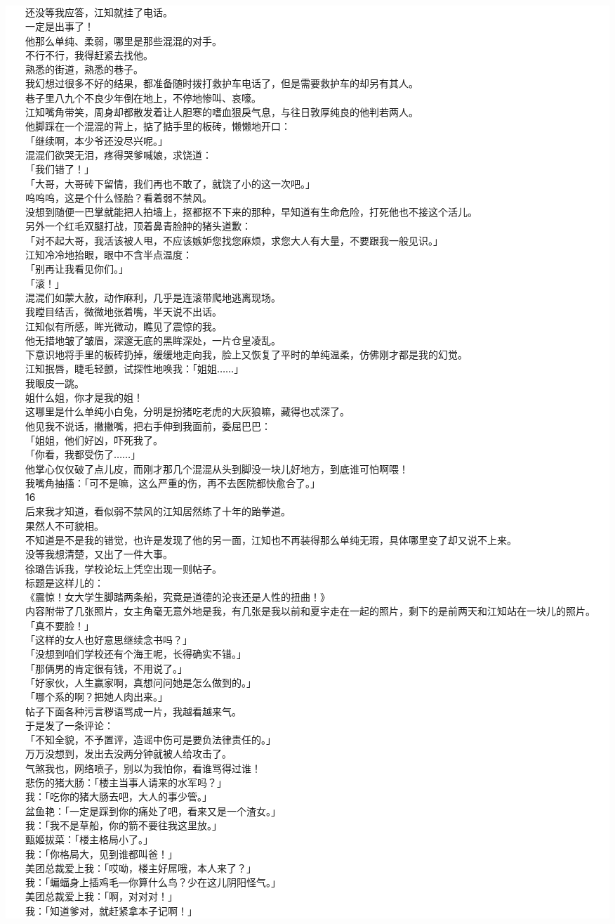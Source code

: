 &emsp;&emsp;还没等我应答，江知就挂了电话。  
&emsp;&emsp;一定是出事了！  
&emsp;&emsp;他那么单纯、柔弱，哪里是那些混混的对手。  
&emsp;&emsp;不行不行，我得赶紧去找他。  
&emsp;&emsp;熟悉的街道，熟悉的巷子。  
&emsp;&emsp;我幻想过很多不好的结果，都准备随时拨打救护车电话了，但是需要救护车的却另有其人。  
&emsp;&emsp;巷子里八九个不良少年倒在地上，不停地惨叫、哀嚎。  
&emsp;&emsp;江知嘴角带笑，周身却都散发着让人胆寒的嗜血狠戾气息，与往日敦厚纯良的他判若两人。  
&emsp;&emsp;他脚踩在一个混混的背上，掂了掂手里的板砖，懒懒地开口：  
&emsp;&emsp;「继续啊，本少爷还没尽兴呢。」  
&emsp;&emsp;混混们欲哭无泪，疼得哭爹喊娘，求饶道：  
&emsp;&emsp;「我们错了！」  
&emsp;&emsp;「大哥，大哥砖下留情，我们再也不敢了，就饶了小的这一次吧。」  
&emsp;&emsp;呜呜呜，这是个什么怪胎？看着弱不禁风。  
&emsp;&emsp;没想到随便一巴掌就能把人拍墙上，抠都抠不下来的那种，早知道有生命危险，打死他也不接这个活儿。  
&emsp;&emsp;另外一个红毛双腿打战，顶着鼻青脸肿的猪头道歉：  
&emsp;&emsp;「对不起大哥，我活该被人甩，不应该嫉妒您找您麻烦，求您大人有大量，不要跟我一般见识。」  
&emsp;&emsp;江知冷冷地抬眼，眼中不含半点温度：  
&emsp;&emsp;「别再让我看见你们。」  
&emsp;&emsp;「滚！」  
&emsp;&emsp;混混们如蒙大赦，动作麻利，几乎是连滚带爬地逃离现场。  
&emsp;&emsp;我瞠目结舌，微微地张着嘴，半天说不出话。  
&emsp;&emsp;江知似有所感，眸光微动，瞧见了震惊的我。  
&emsp;&emsp;他无措地皱了皱眉，深邃无底的黑眸深处，一片仓皇凌乱。  
&emsp;&emsp;下意识地将手里的板砖扔掉，缓缓地走向我，脸上又恢复了平时的单纯温柔，仿佛刚才都是我的幻觉。  
&emsp;&emsp;江知抿唇，睫毛轻颤，试探性地唤我：「姐姐……」  
&emsp;&emsp;我眼皮一跳。  
&emsp;&emsp;姐什么姐，你才是我的姐！  
&emsp;&emsp;这哪里是什么单纯小白兔，分明是扮猪吃老虎的大灰狼嘛，藏得也忒深了。  
&emsp;&emsp;他见我不说话，撇撇嘴，把右手伸到我面前，委屈巴巴：  
&emsp;&emsp;「姐姐，他们好凶，吓死我了。  
&emsp;&emsp;「你看，我都受伤了……」  
&emsp;&emsp;他掌心仅仅破了点儿皮，而刚才那几个混混从头到脚没一块儿好地方，到底谁可怕啊喂！  
&emsp;&emsp;我嘴角抽搐：「可不是嘛，这么严重的伤，再不去医院都快愈合了。」  
&emsp;&emsp;16  
&emsp;&emsp;后来我才知道，看似弱不禁风的江知居然练了十年的跆拳道。  
&emsp;&emsp;果然人不可貌相。  
&emsp;&emsp;不知道是不是我的错觉，也许是发现了他的另一面，江知也不再装得那么单纯无瑕，具体哪里变了却又说不上来。  
&emsp;&emsp;没等我想清楚，又出了一件大事。  
&emsp;&emsp;徐璐告诉我，学校论坛上凭空出现一则帖子。  
&emsp;&emsp;标题是这样儿的：  
&emsp;&emsp;《震惊！女大学生脚踏两条船，究竟是道德的沦丧还是人性的扭曲！》  
&emsp;&emsp;内容附带了几张照片，女主角毫无意外地是我，有几张是我以前和夏宇走在一起的照片，剩下的是前两天和江知站在一块儿的照片。  
&emsp;&emsp;「真不要脸！」  
&emsp;&emsp;「这样的女人也好意思继续念书吗？」  
&emsp;&emsp;「没想到咱们学校还有个海王呢，长得确实不错。」  
&emsp;&emsp;「那俩男的肯定很有钱，不用说了。」  
&emsp;&emsp;「好家伙，人生赢家啊，真想问问她是怎么做到的。」  
&emsp;&emsp;「哪个系的啊？把她人肉出来。」  
&emsp;&emsp;帖子下面各种污言秽语骂成一片，我越看越来气。  
&emsp;&emsp;于是发了一条评论：  
&emsp;&emsp;「不知全貌，不予置评，造谣中伤可是要负法律责任的。」  
&emsp;&emsp;万万没想到，发出去没两分钟就被人给攻击了。  
&emsp;&emsp;气煞我也，网络喷子，别以为我怕你，看谁骂得过谁！  
&emsp;&emsp;悲伤的猪大肠：「楼主当事人请来的水军吗？」  
&emsp;&emsp;我：「吃你的猪大肠去吧，大人的事少管。」  
&emsp;&emsp;盆鱼艳：「一定是踩到你的痛处了吧，看来又是一个渣女。」  
&emsp;&emsp;我：「我不是草船，你的箭不要往我这里放。」  
&emsp;&emsp;甄姬拔菜：「楼主格局小了。」  
&emsp;&emsp;我：「你格局大，见到谁都叫爸！」  
&emsp;&emsp;美团总裁爱上我：「哎呦，楼主好屌哦，本人来了？」  
&emsp;&emsp;我：「蝙蝠身上插鸡毛—你算什么鸟？少在这儿阴阳怪气。」  
&emsp;&emsp;美团总裁爱上我：「啊，对对对！」  
&emsp;&emsp;我：「知道爹对，就赶紧拿本子记啊！」  